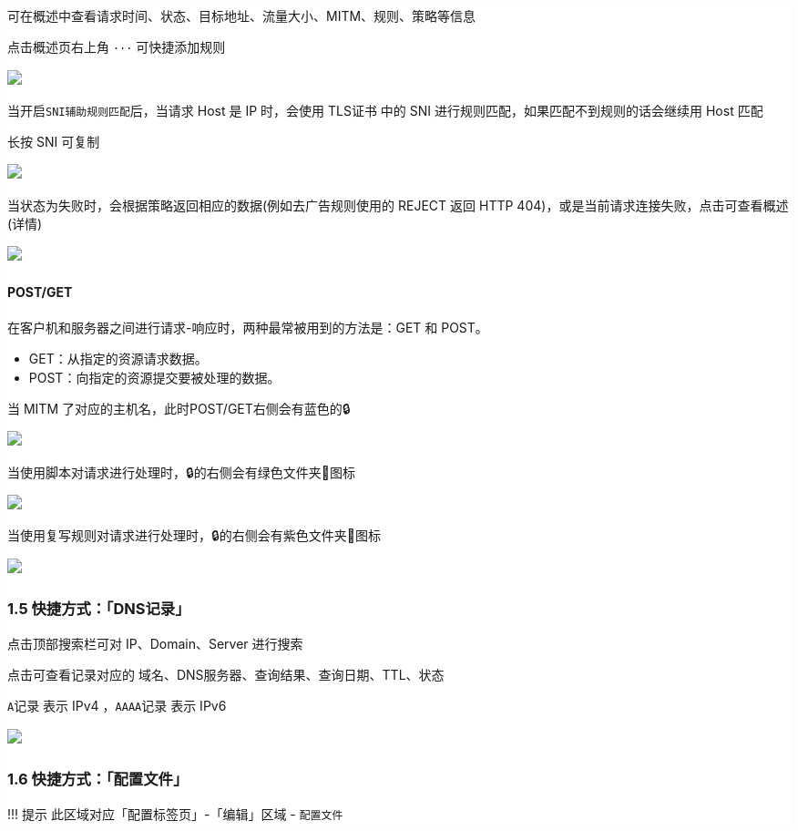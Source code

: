 
可在概述中查看请求时间、状态、目标地址、流量大小、MITM、规则、策略等信息

点击概述页右上角 `···` 可快捷添加规则

<img src="https://gitlab.com/Nessk/vpn/-/raw/main/blog/docs/loon/Photo/1.4.1.webp" width="900">


当开启`SNI辅助规则匹配`后，当请求 Host 是 IP 时，会使用 TLS证书 中的 SNI 进行规则匹配，如果匹配不到规则的话会继续用 Host 匹配

长按 SNI 可复制

<img src="https://gitlab.com/Nessk/vpn/-/raw/main/blog/docs/loon/Photo/1.4.2.webp" width="300">



当状态为失败时，会根据策略返回相应的数据(例如去广告规则使用的 REJECT 返回 HTTP 404)，或是当前请求连接失败，点击可查看概述(详情)


<img src="https://gitlab.com/Nessk/vpn/-/raw/main/blog/docs/loon/Photo/1.4.3.webp" width="900">


#### POST/GET

在客户机和服务器之间进行请求-响应时，两种最常被用到的方法是：GET 和 POST。

- GET：从指定的资源请求数据。
- POST：向指定的资源提交要被处理的数据。


当 MITM 了对应的主机名，此时POST/GET右侧会有蓝色的🔒

<img src="https://gitlab.com/Nessk/vpn/-/raw/main/blog/docs/loon/Photo/1.4.4.webp" width="600">

当使用脚本对请求进行处理时，🔒的右侧会有绿色文件夹📁图标


<img src="https://gitlab.com/Nessk/vpn/-/raw/main/blog/docs/loon/Photo/1.4.5.webp" width="600">


当使用复写规则对请求进行处理时，🔒的右侧会有紫色文件夹📁图标

<img src="https://gitlab.com/Nessk/vpn/-/raw/main/blog/docs/loon/Photo/1.4.6.webp" width="600">

### 1.5 快捷方式：「DNS记录」

点击顶部搜索栏可对 IP、Domain、Server 进行搜索

点击可查看记录对应的 域名、DNS服务器、查询结果、查询日期、TTL、状态

`A`记录 表示 IPv4 ，`AAAA`记录 表示 IPv6

<img src="https://gitlab.com/Nessk/vpn/-/raw/main/blog/docs/loon/Photo/1.5.webp" width="900">

### 1.6 快捷方式：「配置文件」


!!! 提示
    此区域对应「配置标签页」-「编辑」区域 - `配置文件`
